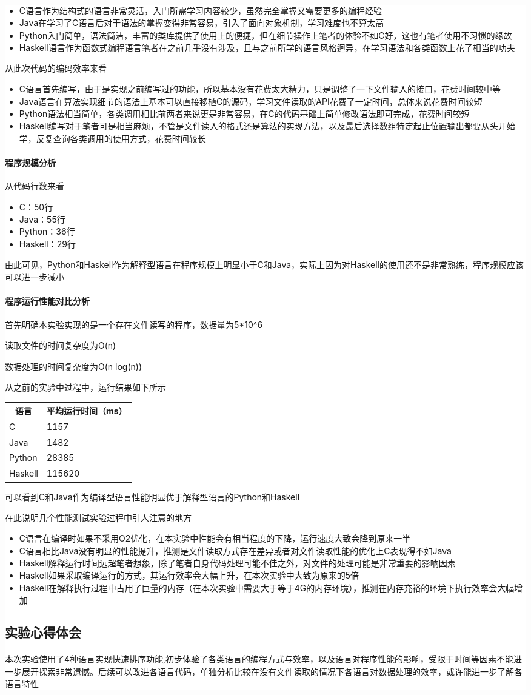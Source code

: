 - C语言作为结构式的语言非常灵活，入门所需学习内容较少，虽然完全掌握又需要更多的编程经验
- Java在学习了C语言后对于语法的掌握变得非常容易，引入了面向对象机制，学习难度也不算太高
- Python入门简单，语法简洁，丰富的类库提供了使用上的便捷，但在细节操作上笔者的体验不如C好，这也有笔者使用不习惯的缘故
- Haskell语言作为函数式编程语言笔者在之前几乎没有涉及，且与之前所学的语言风格迥异，在学习语法和各类函数上花了相当的功夫

从此次代码的编码效率来看

- C语言首先编写，由于是实现之前编写过的功能，所以基本没有花费太大精力，只是调整了一下文件输入的接口，花费时间较中等
- Java语言在算法实现细节的语法上基本可以直接移植C的源码，学习文件读取的API花费了一定时间，总体来说花费时间较短
- Python语法相当简单，各类调用相比前两者来说更是非常容易，在C的代码基础上简单修改语法即可完成，花费时间较短
- Haskell编写对于笔者可是相当麻烦，不管是文件读入的格式还是算法的实现方法，以及最后选择数组特定起止位置输出都要从头开始学，反复查询各类调用的使用方式，花费时间较长

#### 程序规模分析

从代码行数来看

- C：50行
- Java：55行
- Python：36行
- Haskell：29行

由此可见，Python和Haskell作为解释型语言在程序规模上明显小于C和Java，实际上因为对Haskell的使用还不是非常熟练，程序规模应该可以进一步减小

#### 程序运行性能对比分析

首先明确本实验实现的是一个存在文件读写的程序，数据量为5*10^6

读取文件的时间复杂度为O(n)

数据处理的时间复杂度为O(n log(n))

从之前的实验中过程中，运行结果如下所示

| 语言    | 平均运行时间（ms） |
| ------- | ------------------ |
| C       | 1157               |
| Java    | 1482               |
| Python  | 28385              |
| Haskell | 115620             |

可以看到C和Java作为编译型语言性能明显优于解释型语言的Python和Haskell

在此说明几个性能测试实验过程中引人注意的地方

- C语言在编译时如果不采用O2优化，在本实验中性能会有相当程度的下降，运行速度大致会降到原来一半
- C语言相比Java没有明显的性能提升，推测是文件读取方式存在差异或者对文件读取性能的优化上C表现得不如Java
- Haskell解释运行时间远超笔者想象，除了笔者自身代码处理可能不佳之外，对文件的处理可能是非常重要的影响因素
- Haskell如果采取编译运行的方式，其运行效率会大幅上升，在本次实验中大致为原来的5倍
- Haskell在解释执行过程中占用了巨量的内存（在本次实验中需要大于等于4G的内存环境），推测在内存充裕的环境下执行效率会大幅增加

## 实验心得体会

本次实验使用了4种语言实现快速排序功能,初步体验了各类语言的编程方式与效率，以及语言对程序性能的影响，受限于时间等因素不能进一步展开探索非常遗憾。后续可以改进各语言代码，单独分析比较在没有文件读取的情况下各语言对数据处理的效率，或许能进一步了解各语言特性

